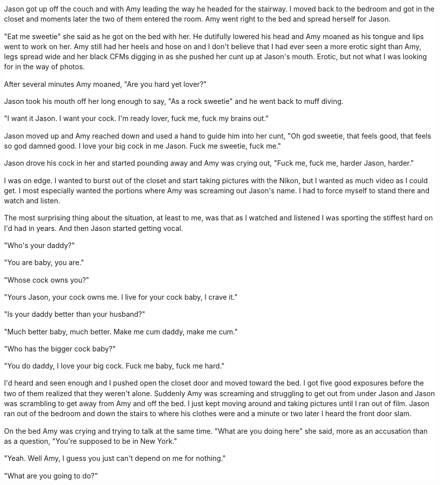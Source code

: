 Jason got up off the couch and with Amy leading the way he headed for the stairway. I moved back to the bedroom and got in the closet and moments later the two of them entered the room. Amy went right to the bed and spread herself for Jason. 

"Eat me sweetie" she said as he got on the bed with her. He dutifully lowered his head and Amy moaned as his tongue and lips went to work on her. Amy still had her heels and hose on and I don't believe that I had ever seen a more erotic sight than Amy, legs spread wide and her black CFMs digging in as she pushed her cunt up at Jason's mouth. Erotic, but not what I was looking for in the way of photos. 

After several minutes Amy moaned, "Are you hard yet lover?" 

Jason took his mouth off her long enough to say, "As a rock sweetie" and he went back to muff diving. 

"I want it Jason. I want your cock. I'm ready lover, fuck me, fuck my brains out." 

Jason moved up and Amy reached down and used a hand to guide him into her cunt, "Oh god sweetie, that feels good, that feels so god damned good. I love your big cock in me Jason. Fuck me sweetie, fuck me." 

Jason drove his cock in her and started pounding away and Amy was crying out, "Fuck me, fuck me, harder Jason, harder." 

I was on edge. I wanted to burst out of the closet and start taking pictures with the Nikon, but I wanted as much video as I could get. I most especially wanted the portions where Amy was screaming out Jason's name. I had to force myself to stand there and watch and listen. 

The most surprising thing about the situation, at least to me, was that as I watched and listened I was sporting the stiffest hard on I'd had in years. And then Jason started getting vocal. 

"Who's your daddy?" 

"You are baby, you are." 

"Whose cock owns you?" 

"Yours Jason, your cock owns me. I live for your cock baby, I crave it." 

"Is your daddy better than your husband?" 

"Much better baby, much better. Make me cum daddy, make me cum." 

"Who has the bigger cock baby?" 

"You do daddy, I love your big cock. Fuck me baby, fuck me hard." 

I'd heard and seen enough and I pushed open the closet door and moved toward the bed. I got five good exposures before the two of them realized that they weren't alone. Suddenly Amy was screaming and struggling to get out from under Jason and Jason was scrambling to get away from Amy and off the bed. I just kept moving around and taking pictures until I ran out of film. Jason ran out of the bedroom and down the stairs to where his clothes were and a minute or two later I heard the front door slam. 

On the bed Amy was crying and trying to talk at the same time. "What are you doing here" she said, more as an accusation than as a question, "You're supposed to be in New York." 

"Yeah. Well Amy, I guess you just can't depend on me for nothing." 

"What are you going to do?" 
